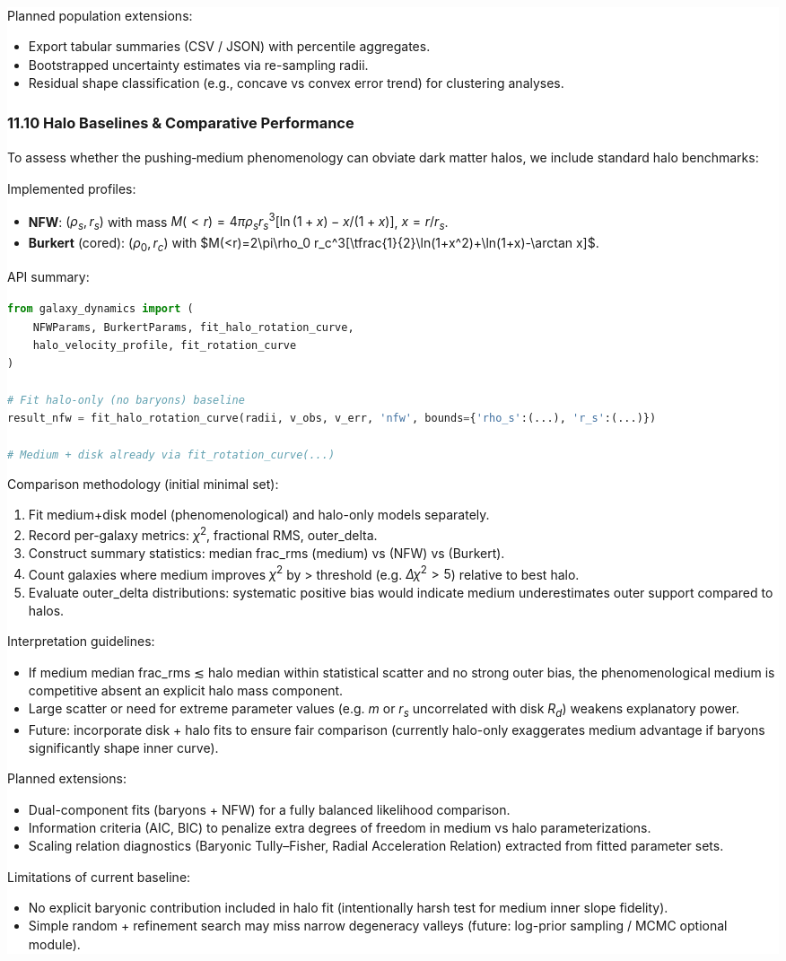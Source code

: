 Planned population extensions:
- Export tabular summaries (CSV / JSON) with percentile aggregates.
- Bootstrapped uncertainty estimates via re-sampling radii.
- Residual shape classification (e.g., concave vs convex error trend) for clustering analyses.

### 11.10 Halo Baselines & Comparative Performance
To assess whether the pushing‑medium phenomenology can obviate dark matter halos, we include standard halo benchmarks:

Implemented profiles:
- **NFW**: $(\rho_s, r_s)$ with mass $M(<r)=4\pi\rho_s r_s^3[\ln(1+x)-x/(1+x)]$, $x=r/r_s$.
- **Burkert** (cored): $(\rho_0, r_c)$ with $M(<r)=2\pi\rho_0 r_c^3[\tfrac{1}{2}\ln(1+x^2)+\ln(1+x)-\arctan x]$.

API summary:
```python
from galaxy_dynamics import (
    NFWParams, BurkertParams, fit_halo_rotation_curve,
    halo_velocity_profile, fit_rotation_curve
)

# Fit halo-only (no baryons) baseline
result_nfw = fit_halo_rotation_curve(radii, v_obs, v_err, 'nfw', bounds={'rho_s':(...), 'r_s':(...)})

# Medium + disk already via fit_rotation_curve(...)
```

Comparison methodology (initial minimal set):
1. Fit medium+disk model (phenomenological) and halo-only models separately.
2. Record per-galaxy metrics: $\chi^2$, fractional RMS, outer_delta.
3. Construct summary statistics: median frac_rms (medium) vs (NFW) vs (Burkert).
4. Count galaxies where medium improves $\chi^2$ by > threshold (e.g. $\Delta\chi^2 > 5$) relative to best halo.
5. Evaluate outer_delta distributions: systematic positive bias would indicate medium underestimates outer support compared to halos.

Interpretation guidelines:
- If medium median frac_rms ≲ halo median within statistical scatter and no strong outer bias, the phenomenological medium is competitive absent an explicit halo mass component.
- Large scatter or need for extreme parameter values (e.g. $m$ or $r_s$ uncorrelated with disk $R_d$) weakens explanatory power.
- Future: incorporate disk + halo fits to ensure fair comparison (currently halo-only exaggerates medium advantage if baryons significantly shape inner curve).

Planned extensions:
- Dual-component fits (baryons + NFW) for a fully balanced likelihood comparison.
- Information criteria (AIC, BIC) to penalize extra degrees of freedom in medium vs halo parameterizations.
- Scaling relation diagnostics (Baryonic Tully–Fisher, Radial Acceleration Relation) extracted from fitted parameter sets.

Limitations of current baseline:
- No explicit baryonic contribution included in halo fit (intentionally harsh test for medium inner slope fidelity).
- Simple random + refinement search may miss narrow degeneracy valleys (future: log-prior sampling / MCMC optional module).

